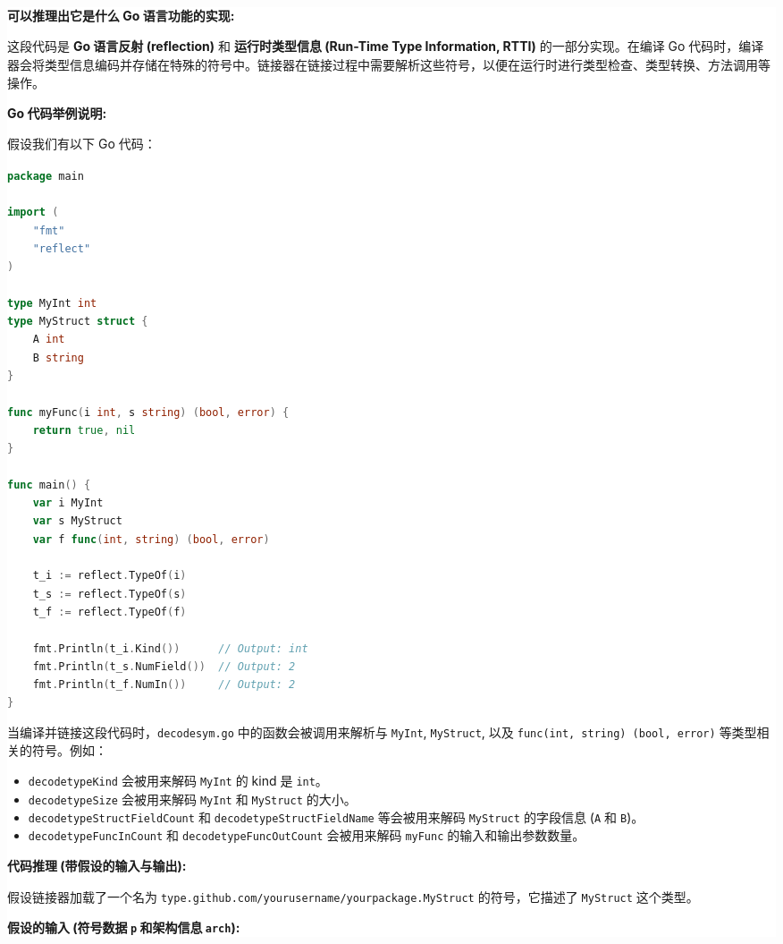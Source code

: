 **可以推理出它是什么 Go 语言功能的实现:**

这段代码是 **Go 语言反射 (reflection)** 和 **运行时类型信息 (Run-Time Type Information, RTTI)** 的一部分实现。在编译 Go 代码时，编译器会将类型信息编码并存储在特殊的符号中。链接器在链接过程中需要解析这些符号，以便在运行时进行类型检查、类型转换、方法调用等操作。

**Go 代码举例说明:**

假设我们有以下 Go 代码：

```go
package main

import (
	"fmt"
	"reflect"
)

type MyInt int
type MyStruct struct {
	A int
	B string
}

func myFunc(i int, s string) (bool, error) {
	return true, nil
}

func main() {
	var i MyInt
	var s MyStruct
	var f func(int, string) (bool, error)

	t_i := reflect.TypeOf(i)
	t_s := reflect.TypeOf(s)
	t_f := reflect.TypeOf(f)

	fmt.Println(t_i.Kind())      // Output: int
	fmt.Println(t_s.NumField())  // Output: 2
	fmt.Println(t_f.NumIn())     // Output: 2
}
```

当编译并链接这段代码时，`decodesym.go` 中的函数会被调用来解析与 `MyInt`, `MyStruct`, 以及 `func(int, string) (bool, error)` 等类型相关的符号。例如：

* `decodetypeKind` 会被用来解码 `MyInt` 的 kind 是 `int`。
* `decodetypeSize` 会被用来解码 `MyInt` 和 `MyStruct` 的大小。
* `decodetypeStructFieldCount` 和 `decodetypeStructFieldName` 等会被用来解码 `MyStruct` 的字段信息 (`A` 和 `B`)。
* `decodetypeFuncInCount` 和 `decodetypeFuncOutCount` 会被用来解码 `myFunc` 的输入和输出参数数量。

**代码推理 (带假设的输入与输出):**

假设链接器加载了一个名为 `type.github.com/yourusername/yourpackage.MyStruct` 的符号，它描述了 `MyStruct` 这个类型。

**假设的输入 (符号数据 `p` 和架构信息 `arch`):**
